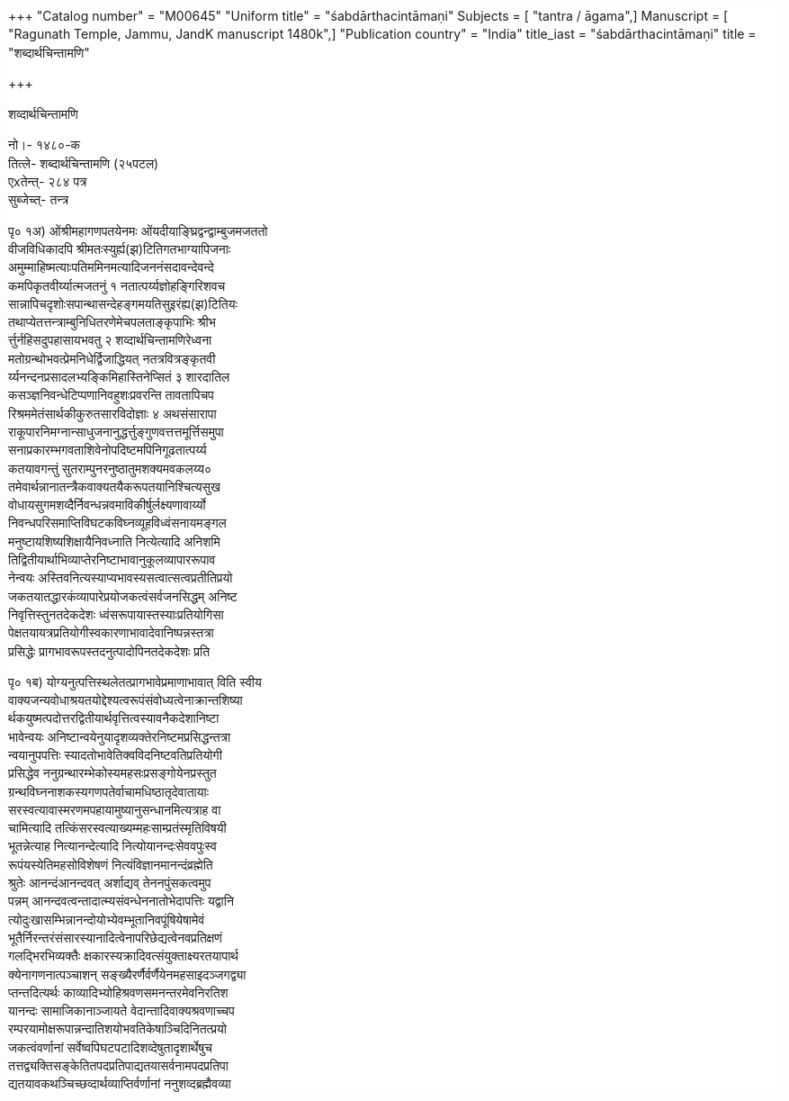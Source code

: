 +++
"Catalog number" = "M00645"
"Uniform title" = "śabdārthacintāmaṇi"
Subjects = [ "tantra / āgama",]
Manuscript = [ "Ragunath Temple, Jammu, JandK manuscript 1480k",]
"Publication country" = "India"
title_iast = "śabdārthacintāmaṇi"
title = "शब्दार्थचिन्तामणि"

+++
  
शव्दार्थचिन्तामणि  
  
नो।- १४८०-क  
तित्ले- शब्दार्थचिन्तामणि (२५पटल)   
एxतेन्त्- २८४ पत्र  
सुब्जेच्त्- तन्त्र  
  
पृ० १अ) ओंश्रीमहागणपतयेनमः ओंयदीयाङ्घ्रिद्वन्द्वाम्बुजमजततो  
वीजविधिकादपि श्रीमतःस्युर्ह्य(झ)टितिगतभाग्यापिजनाः  
अमुम्माहिष्मत्याःपतिममिनमत्यादिजननंसदावन्देवन्दे  
कमपिकृतवीर्य्यात्मजतनुं १ नतात्पर्य्यज्ञोहङ्गिरिशवच  
सान्नापिचदृशोःसपान्थासन्देहङ्गमयतिसुइरंह्य(झ)टितियः  
तथाप्येतत्तन्त्राम्बुनिधितरणेमेचपलताङ्कृपाभिः श्रीभ  
र्त्तुर्नहिसदुपहासायभवतु २ शव्दार्थचिन्तामणिरेध्वना  
मतोग्रन्थोभवत्प्रेमनिधेर्द्विजाद्धियत् नतत्रवित्रङ्कृतवी  
र्य्यनन्दनप्रसादलभ्यङ्किमिहास्तिनेप्सितं ३ शारदातिल  
कसञ्ज्ञनिवन्धेटिप्पणानिवहुशःप्रवरन्ति तावतापिचप  
रिश्रममेतंसार्थकीकुरुतसारविदोज्ञाः ४ अथसंसारापा  
राकूपारनिमग्नान्साधुजनानुद्धर्त्तुङ्गुणवत्तत्तमूर्त्तिसमुपा  
सनाप्रकारम्भगवताशिवेनोपदिष्टमपिनिगूढतात्पर्य्य  
कतयावगन्तुं सुतराम्पुनरनुष्ठातुमशक्यमवकलय्य०  
तमेवार्थन्नानातन्त्रैकवाक्यतयैकरूपतयानिश्चित्यसुख  
वोधायसुगमशव्दैर्निवन्धन्नवमाविकीर्षुर्लक्ष्यणावार्य्यो  
निवन्धपरिसमाप्तिविघटकविघ्नव्यूहविध्वंसनायमङ्गल  
मनुष्टायशिष्यशिक्षायैनिवध्नाति नित्येत्यादि अनिशमि  
तिद्वितीयार्थाभिव्याप्तेरनिष्टाभावानुकूलव्यापाररूपाव  
नेन्वयः अस्तिवनित्यस्याप्यभावस्यसत्वात्सत्वप्रतीतिप्रयो  
जकतयातद्धारकंव्यापारेप्रयोजकत्वंसर्वजनसिद्धम् अनिष्ट  
निवृत्तिस्तुनतदेकदेशः ध्वंसरूपायास्तस्याःप्रतियोगिसा  
पेक्षतयायत्रप्रतियोगीस्वकारणाभावादेवानिष्पन्नस्तत्रा  
प्रसिद्धेः प्रागभावरूपस्तदनुत्पादोपिनतदेकदेशः प्रति  
  
पृ० १ब) योग्यनुत्पत्तिस्थलेतत्प्रागभावेप्रमाणाभावात् विति स्वीय  
वाक्यजन्यवोधाश्रयतयोद्देश्यत्वरूपंसंवोध्यत्वेनाक्रान्तशिष्या  
र्थकयुष्मत्पदोत्तरद्वितीयार्थवृत्तित्वस्यावनैकदेशानिष्टा  
भावेन्वयः अनिष्टान्वयेनुयादृशव्यक्तेरनिष्टमप्रसिद्धन्तत्रा  
न्वयानुपपत्तिः स्यादतोभावेतिक्वविदनिष्टवतिप्रतियोगी  
प्रसिद्धेव ननुग्रन्थारम्भेकोस्यमहसःप्रसङ्गोयेनप्रस्तुत  
ग्रन्थविघ्ननाशकस्यगणपतेर्वाचामधिष्ठातृदेवातायाः  
सरस्वत्यावास्मरणमपहायामुष्यानुसन्धानमित्यत्राह वा  
चामित्यादि तत्किंसरस्वत्याख्यम्महःसाम्प्रतंस्मृतिविषयी  
भूतन्नेत्याह नित्यानन्देत्यादि नित्योयानन्दःसेववपुःस्व  
रूपंयस्येतिमहसोविशेषणं नित्यंविज्ञानमानन्दंव्रह्मेति  
श्रुतेः आनन्दंआनन्दवत् अर्शाद्यव् तेननपुंसकत्वमुप  
पन्नम् आनन्दवत्वन्तादात्म्यसंवन्धेननातोभेदापत्तिः यद्वानि  
त्योदुःखासम्भिन्नानन्दोयोभ्येवम्भूतानिवपूंषियेषामेवं  
भूतैर्निरन्तरंसंसारस्यानादित्वेनापरिछेद्यत्वेनवप्रतिक्षणं  
गलद्भिरभिव्यक्तैः क्षकारस्यक्रादिवत्संयुक्ताक्ष्यरतयापार्थ  
क्येनागणनात्पञ्चाशन् सङ्ख्यैरर्णैर्वर्णैयेनमहसाइदञ्जगद्व्या  
प्तन्तदित्यर्थः काव्यादिभ्योहिश्रवणसमनन्तरमेवनिरतिश  
यानन्दः सामाजिकानाञ्जायते वेदान्तादिवाक्यश्रवणाच्चप  
रम्परयामोक्षरूपान्नन्दातिशयोभवतिकेषाञ्चिदिनितत्प्रयो  
जकत्वंवर्णानां सर्वेष्वपिघटपटादिशव्देषुतादृशार्थेषुच  
तत्तद्व्यक्तिसङ्केतितपदप्रतिपाद्यतयासर्वनामपदप्रतिपा  
द्यतयावकथञ्चिच्छव्दार्थव्याप्तिर्वर्णानां ननुशव्दब्रह्मैवव्या  